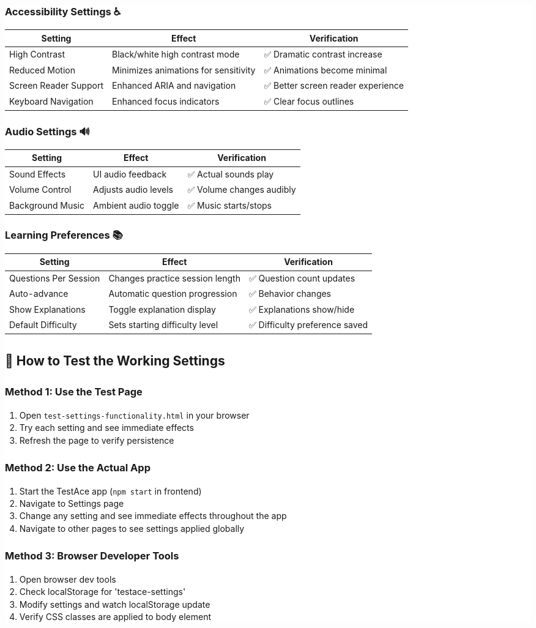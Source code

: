 ### **Accessibility Settings** ♿
| Setting | Effect | Verification |
|---------|--------|-------------|
| High Contrast | Black/white high contrast mode | ✅ Dramatic contrast increase |
| Reduced Motion | Minimizes animations for sensitivity | ✅ Animations become minimal |
| Screen Reader Support | Enhanced ARIA and navigation | ✅ Better screen reader experience |
| Keyboard Navigation | Enhanced focus indicators | ✅ Clear focus outlines |

### **Audio Settings** 🔊
| Setting | Effect | Verification |
|---------|--------|-------------|
| Sound Effects | UI audio feedback | ✅ Actual sounds play |
| Volume Control | Adjusts audio levels | ✅ Volume changes audibly |
| Background Music | Ambient audio toggle | ✅ Music starts/stops |

### **Learning Preferences** 📚
| Setting | Effect | Verification |
|---------|--------|-------------|
| Questions Per Session | Changes practice session length | ✅ Question count updates |
| Auto-advance | Automatic question progression | ✅ Behavior changes |
| Show Explanations | Toggle explanation display | ✅ Explanations show/hide |
| Default Difficulty | Sets starting difficulty level | ✅ Difficulty preference saved |

## 🚀 How to Test the Working Settings

### **Method 1: Use the Test Page**
1. Open `test-settings-functionality.html` in your browser
2. Try each setting and see immediate effects
3. Refresh the page to verify persistence

### **Method 2: Use the Actual App**
1. Start the TestAce app (`npm start` in frontend)
2. Navigate to Settings page
3. Change any setting and see immediate effects throughout the app
4. Navigate to other pages to see settings applied globally

### **Method 3: Browser Developer Tools**
1. Open browser dev tools
2. Check localStorage for 'testace-settings'
3. Modify settings and watch localStorage update
4. Verify CSS classes are applied to body element
